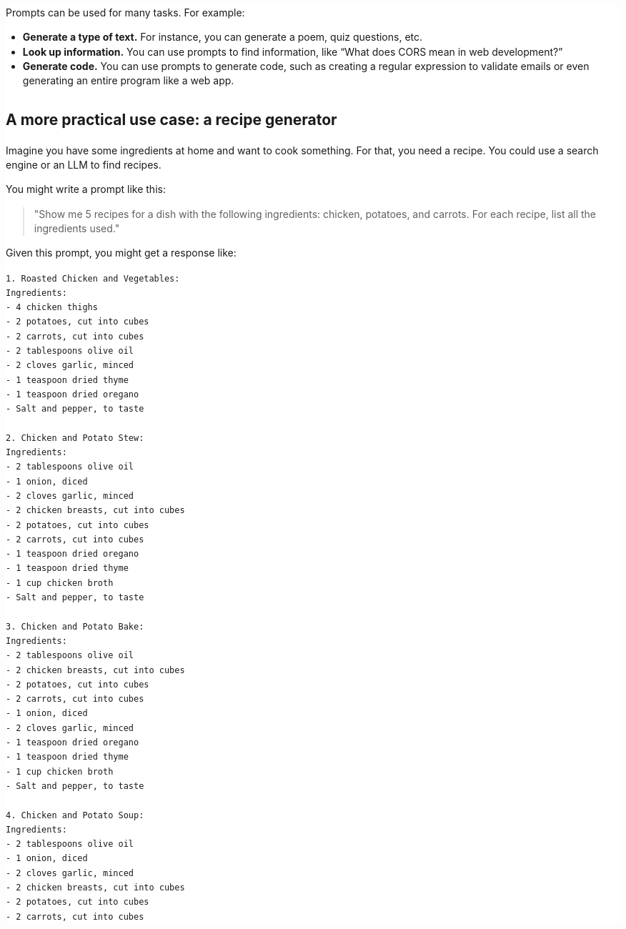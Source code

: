 Prompts can be used for many tasks. For example:

- **Generate a type of text.** For instance, you can generate a poem, quiz questions, etc.
- **Look up information.** You can use prompts to find information, like “What does CORS mean in web development?”
- **Generate code.** You can use prompts to generate code, such as creating a regular expression to validate emails or even generating an entire program like a web app.

## A more practical use case: a recipe generator

Imagine you have some ingredients at home and want to cook something. For that, you need a recipe. You could use a search engine or an LLM to find recipes.

You might write a prompt like this:

> "Show me 5 recipes for a dish with the following ingredients: chicken, potatoes, and carrots. For each recipe, list all the ingredients used."

Given this prompt, you might get a response like:

```output
1. Roasted Chicken and Vegetables:
Ingredients:
- 4 chicken thighs
- 2 potatoes, cut into cubes
- 2 carrots, cut into cubes
- 2 tablespoons olive oil
- 2 cloves garlic, minced
- 1 teaspoon dried thyme
- 1 teaspoon dried oregano
- Salt and pepper, to taste

2. Chicken and Potato Stew:
Ingredients:
- 2 tablespoons olive oil
- 1 onion, diced
- 2 cloves garlic, minced
- 2 chicken breasts, cut into cubes
- 2 potatoes, cut into cubes
- 2 carrots, cut into cubes
- 1 teaspoon dried oregano
- 1 teaspoon dried thyme
- 1 cup chicken broth
- Salt and pepper, to taste

3. Chicken and Potato Bake:
Ingredients:
- 2 tablespoons olive oil
- 2 chicken breasts, cut into cubes
- 2 potatoes, cut into cubes
- 2 carrots, cut into cubes
- 1 onion, diced
- 2 cloves garlic, minced
- 1 teaspoon dried oregano
- 1 teaspoon dried thyme
- 1 cup chicken broth
- Salt and pepper, to taste

4. Chicken and Potato Soup:
Ingredients:
- 2 tablespoons olive oil
- 1 onion, diced
- 2 cloves garlic, minced
- 2 chicken breasts, cut into cubes
- 2 potatoes, cut into cubes
- 2 carrots, cut into cubes
```